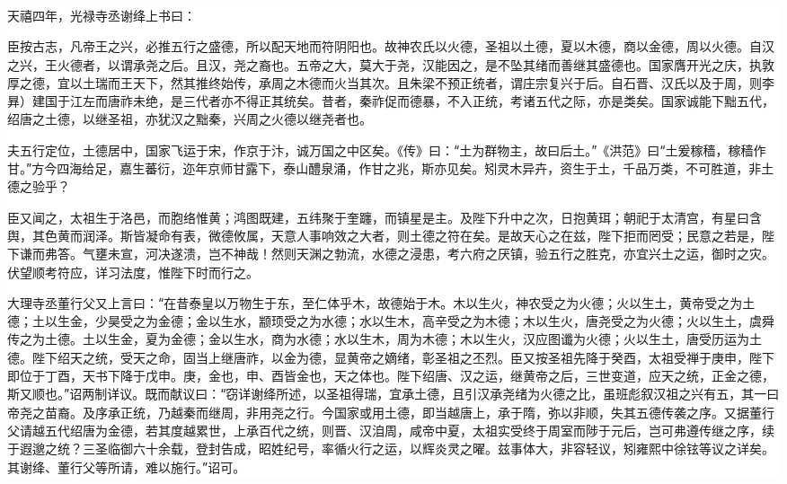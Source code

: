 天禧四年，光禄寺丞谢绛上书曰：

臣按古志，凡帝王之兴，必推五行之盛德，所以配天地而符阴阳也。故神农氏以火德，圣祖以土德，夏以木德，商以金德，周以火德。自汉之兴，王火德者，以谓承尧之后。且汉，尧之裔也。五帝之大，莫大于尧，汉能因之，是不坠其绪而善继其盛德也。国家膺开光之庆，执敦厚之德，宜以土瑞而王天下，然其推终始传，承周之木德而火当其次。且朱梁不预正统者，谓庄宗复兴于后。自石晋、汉氏以及于周，则李昪）建国于江左而唐祚未绝，是三代者亦不得正其统矣。昔者，秦祚促而德暴，不入正统，考诸五代之际，亦是类矣。国家诚能下黜五代，绍唐之土德，以继圣祖，亦犹汉之黜秦，兴周之火德以继尧者也。

夫五行定位，土德居中，国家飞运于宋，作京于汴，诚万国之中区矣。《传》曰：“土为群物主，故曰后土。”《洪范》曰“土爰稼穑，稼穑作甘。”方今四海给足，嘉生蕃衍，迩年京师甘露下，泰山醴泉涌，作甘之兆，斯亦见矣。矧灵木异卉，资生于土，千品万类，不可胜道，非土德之验乎？

臣又闻之，太祖生于洛邑，而胞络惟黄；鸿图既建，五纬聚于奎躔，而镇星是主。及陛下升中之次，日抱黄珥；朝祀于太清宫，有星曰含舆，其色黄而润泽。斯皆凝命有表，微德攸属，天意人事响效之大者，则土德之符在矣。是故天心之在兹，陛下拒而罔受；民意之若是，陛下谦而弗答。气壅未宣，河决遂溃，岂不神哉！然则天渊之勃流，水德之浸患，考六府之厌镇，验五行之胜克，亦宜兴土之运，御时之灾。伏望顺考符应，详习法度，惟陛下时而行之。

大理寺丞董行父又上言曰：“在昔泰皇以万物生于东，至仁体乎木，故德始于木。木以生火，神农受之为火德；火以生土，黄帝受之为土德；土以生金，少昊受之为金德；金以生水，颛顼受之为水德；水以生木，高辛受之为木德；木以生火，唐尧受之为火德；火以生土，虞舜传之为土德。土以生金，夏为金德；金以生水，商为水德；水以生木，周为木德；木以生火，汉应图谶为火德；火以生土，唐受历运为土德。陛下绍天之统，受天之命，固当上继唐祚，以金为德，显黄帝之嫡绪，彰圣祖之丕烈。臣又按圣祖先降于癸酉，太祖受禅于庚申，陛下即位于丁酉，天书下降于戊申。庚，金也，申、酉皆金也，天之体也。陛下绍唐、汉之运，继黄帝之后，三世变道，应天之统，正金之德，斯又顺也。”诏两制详议。既而献议曰：“窃详谢绛所述，以圣祖得瑞，宜承土德，且引汉承尧绪为火德之比，虽班彪叙汉祖之兴有五，其一曰帝尧之苗裔。及序承正统，乃越秦而继周，非用尧之行。今国家或用土德，即当越唐上，承于隋，弥以非顺，失其五德传袭之序。又据董行父请越五代绍唐为金德，若其度越累世，上承百代之统，则晋、汉洎周，咸帝中夏，太祖实受终于周室而陟于元后，岂可弗遵传继之序，续于遐邈之统？三圣临御六十余载，登封告成，昭姓纪号，率循火行之运，以辉炎灵之曜。兹事体大，非容轻议，矧雍熙中徐铉等议之详矣。其谢绛、董行父等所请，难以施行。”诏可。
